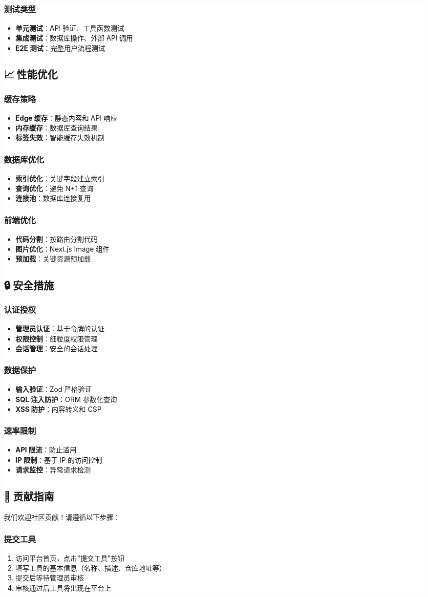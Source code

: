 ### 测试类型
- **单元测试**：API 验证、工具函数测试
- **集成测试**：数据库操作、外部 API 调用
- **E2E 测试**：完整用户流程测试

## 📈 性能优化

### 缓存策略
- **Edge 缓存**：静态内容和 API 响应
- **内存缓存**：数据库查询结果
- **标签失效**：智能缓存失效机制

### 数据库优化
- **索引优化**：关键字段建立索引
- **查询优化**：避免 N+1 查询
- **连接池**：数据库连接复用

### 前端优化
- **代码分割**：按路由分割代码
- **图片优化**：Next.js Image 组件
- **预加载**：关键资源预加载

## 🔒 安全措施

### 认证授权
- **管理员认证**：基于令牌的认证
- **权限控制**：细粒度权限管理
- **会话管理**：安全的会话处理

### 数据保护
- **输入验证**：Zod 严格验证
- **SQL 注入防护**：ORM 参数化查询
- **XSS 防护**：内容转义和 CSP

### 速率限制
- **API 限流**：防止滥用
- **IP 限制**：基于 IP 的访问控制
- **请求监控**：异常请求检测

## 🤝 贡献指南

我们欢迎社区贡献！请遵循以下步骤：

### 提交工具
1. 访问平台首页，点击"提交工具"按钮
2. 填写工具的基本信息（名称、描述、仓库地址等）
3. 提交后等待管理员审核
4. 审核通过后工具将出现在平台上
